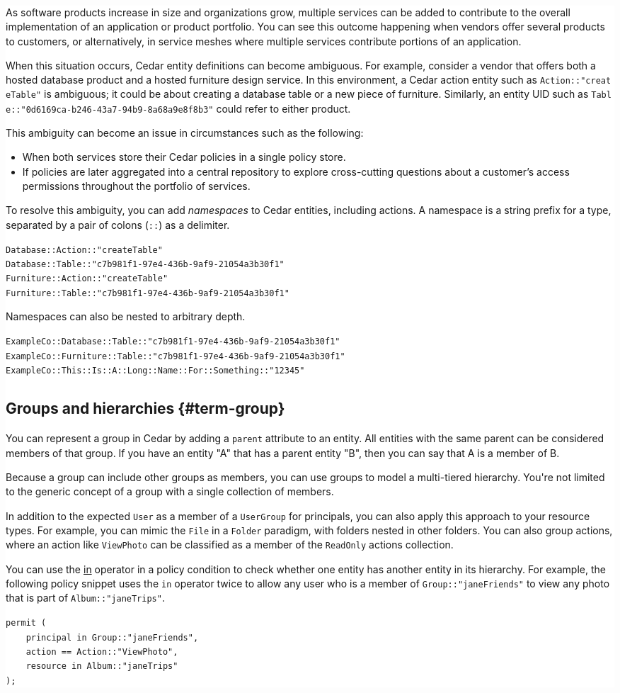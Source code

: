 As software products increase in size and organizations grow, multiple services can be added to contribute to the overall implementation of an application or product portfolio. You can see this outcome happening when vendors offer several products to customers, or alternatively, in service meshes where multiple services contribute portions of an application.

When this situation occurs, Cedar entity definitions can become ambiguous. For example, consider a vendor that offers both a hosted database product and a hosted furniture design service. In this environment, a Cedar action entity such as `Action::"createTable"` is ambiguous; it could be about creating a database table or a new piece of furniture. Similarly, an entity UID such as `Table::"0d6169ca-b246-43a7-94b9-8a68a9e8f8b3"` could refer to either product.

This ambiguity can become an issue in circumstances such as the following:

+ When both services store their Cedar policies in a single policy store.
+ If policies are later aggregated into a central repository to explore cross-cutting questions about a customer’s access permissions throughout the portfolio of services.

To resolve this ambiguity, you can add *namespaces* to Cedar entities, including actions. A namespace is a string prefix for a type, separated by a pair of colons \(`::`\) as a delimiter.

```cedar
Database::Action::"createTable"
Database::Table::"c7b981f1-97e4-436b-9af9-21054a3b30f1"
Furniture::Action::"createTable"
Furniture::Table::"c7b981f1-97e4-436b-9af9-21054a3b30f1"
```

Namespaces can also be nested to arbitrary depth.

```cedar
ExampleCo::Database::Table::"c7b981f1-97e4-436b-9af9-21054a3b30f1"
ExampleCo::Furniture::Table::"c7b981f1-97e4-436b-9af9-21054a3b30f1"
ExampleCo::This::Is::A::Long::Name::For::Something::"12345"
```

## Groups and hierarchies {#term-group}

You can represent a group in Cedar by adding a `parent` attribute to an entity. All entities with the same parent can be considered members of that group. If you have an entity "A" that has a parent entity "B", then you can say that A is a member of B.

Because a group can include other groups as members, you can use groups to model a multi-tiered hierarchy. You're not limited to the generic concept of a group with a single collection of members.

In addition to the expected `User` as a member of a `UserGroup` for principals, you can also apply this approach to your resource types. For example, you can mimic the `File` in a `Folder` paradigm, with folders nested in other folders. You can also group actions, where an action like `ViewPhoto` can be classified as a member of the `ReadOnly` actions collection.

You can use the [in](../policies/syntax-operators.html#operator-in) operator in a policy condition to check whether one entity has another entity in its hierarchy. For example, the following policy snippet uses the `in` operator twice to allow any user who is a member of `Group::"janeFriends"` to view any photo that is part of `Album::"janeTrips"`.

```cedar
permit (
    principal in Group::"janeFriends",
    action == Action::"ViewPhoto",
    resource in Album::"janeTrips"
);
```
